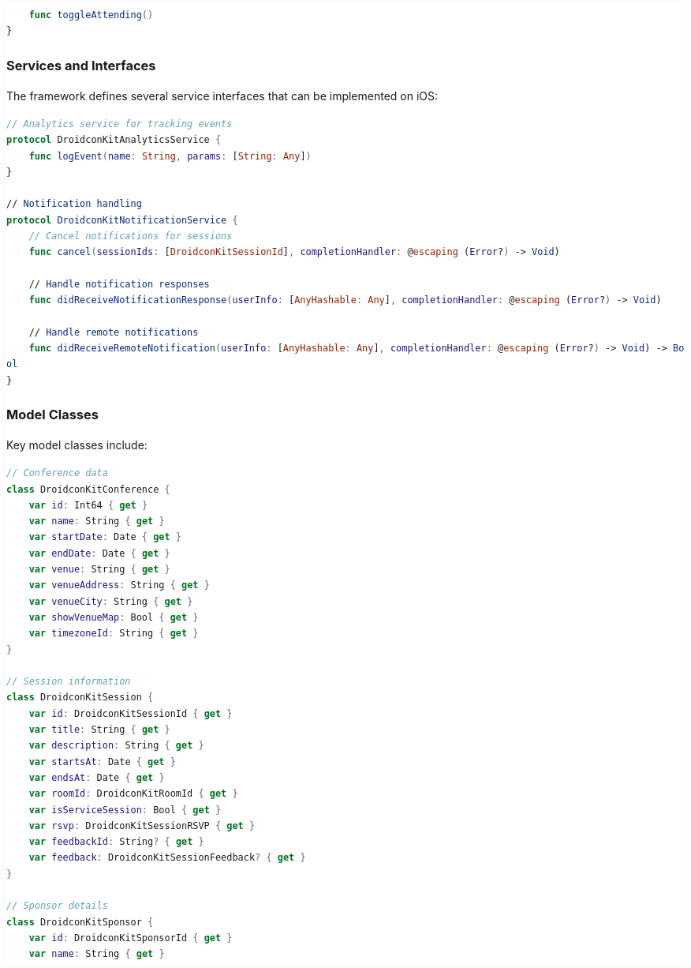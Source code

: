 ```swift
    func toggleAttending()
}
```

### Services and Interfaces

The framework defines several service interfaces that can be implemented on iOS:

```swift
// Analytics service for tracking events
protocol DroidconKitAnalyticsService {
    func logEvent(name: String, params: [String: Any])
}

// Notification handling
protocol DroidconKitNotificationService {
    // Cancel notifications for sessions
    func cancel(sessionIds: [DroidconKitSessionId], completionHandler: @escaping (Error?) -> Void)
    
    // Handle notification responses
    func didReceiveNotificationResponse(userInfo: [AnyHashable: Any], completionHandler: @escaping (Error?) -> Void)
    
    // Handle remote notifications
    func didReceiveRemoteNotification(userInfo: [AnyHashable: Any], completionHandler: @escaping (Error?) -> Void) -> Bool
}
```

### Model Classes

Key model classes include:

```swift
// Conference data
class DroidconKitConference {
    var id: Int64 { get }
    var name: String { get }
    var startDate: Date { get }
    var endDate: Date { get }
    var venue: String { get }
    var venueAddress: String { get }
    var venueCity: String { get }
    var showVenueMap: Bool { get }
    var timezoneId: String { get }
}

// Session information
class DroidconKitSession {
    var id: DroidconKitSessionId { get }
    var title: String { get }
    var description: String { get }
    var startsAt: Date { get }
    var endsAt: Date { get }
    var roomId: DroidconKitRoomId { get }
    var isServiceSession: Bool { get }
    var rsvp: DroidconKitSessionRSVP { get }
    var feedbackId: String? { get }
    var feedback: DroidconKitSessionFeedback? { get }
}

// Sponsor details
class DroidconKitSponsor {
    var id: DroidconKitSponsorId { get }
    var name: String { get }
```